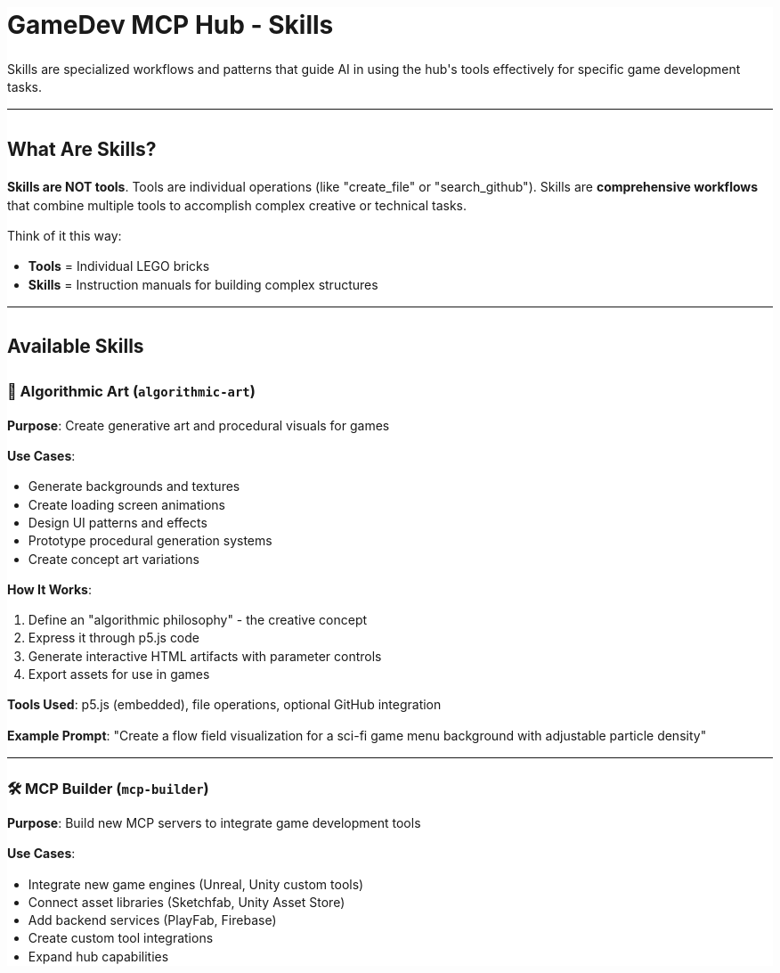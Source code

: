 # GameDev MCP Hub - Skills

Skills are specialized workflows and patterns that guide AI in using the hub's tools effectively for specific game development tasks.

---

## What Are Skills?

**Skills are NOT tools**. Tools are individual operations (like "create_file" or "search_github"). Skills are **comprehensive workflows** that combine multiple tools to accomplish complex creative or technical tasks.

Think of it this way:
- **Tools** = Individual LEGO bricks
- **Skills** = Instruction manuals for building complex structures

---

## Available Skills

### 🎨 Algorithmic Art (`algorithmic-art`)
**Purpose**: Create generative art and procedural visuals for games

**Use Cases**:
- Generate backgrounds and textures
- Create loading screen animations
- Design UI patterns and effects
- Prototype procedural generation systems
- Create concept art variations

**How It Works**:
1. Define an "algorithmic philosophy" - the creative concept
2. Express it through p5.js code
3. Generate interactive HTML artifacts with parameter controls
4. Export assets for use in games

**Tools Used**: p5.js (embedded), file operations, optional GitHub integration

**Example Prompt**: "Create a flow field visualization for a sci-fi game menu background with adjustable particle density"

---

### 🛠️ MCP Builder (`mcp-builder`)
**Purpose**: Build new MCP servers to integrate game development tools

**Use Cases**:
- Integrate new game engines (Unreal, Unity custom tools)
- Connect asset libraries (Sketchfab, Unity Asset Store)
- Add backend services (PlayFab, Firebase)
- Create custom tool integrations
- Expand hub capabilities
